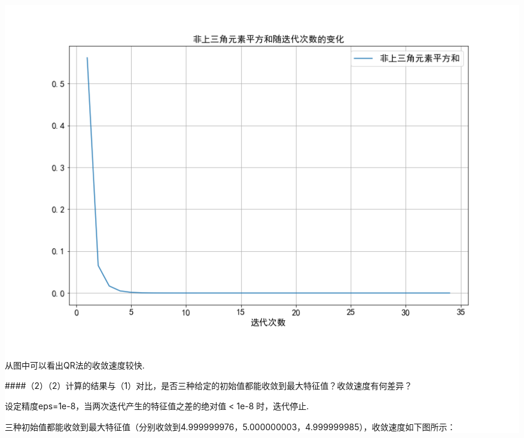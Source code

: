 ![](S.png)

从图中可以看出QR法的收敛速度较快.

####（2）（2）计算的结果与（1）对比，是否三种给定的初始值都能收敛到最大特征值？收敛速度有何差异？

设定精度eps=1e-8，当两次迭代产生的特征值之差的绝对值 < 1e-8 时，迭代停止.

三种初始值都能收敛到最大特征值（分别收敛到4.999999976，5.000000003，4.999999985），收敛速度如下图所示：
